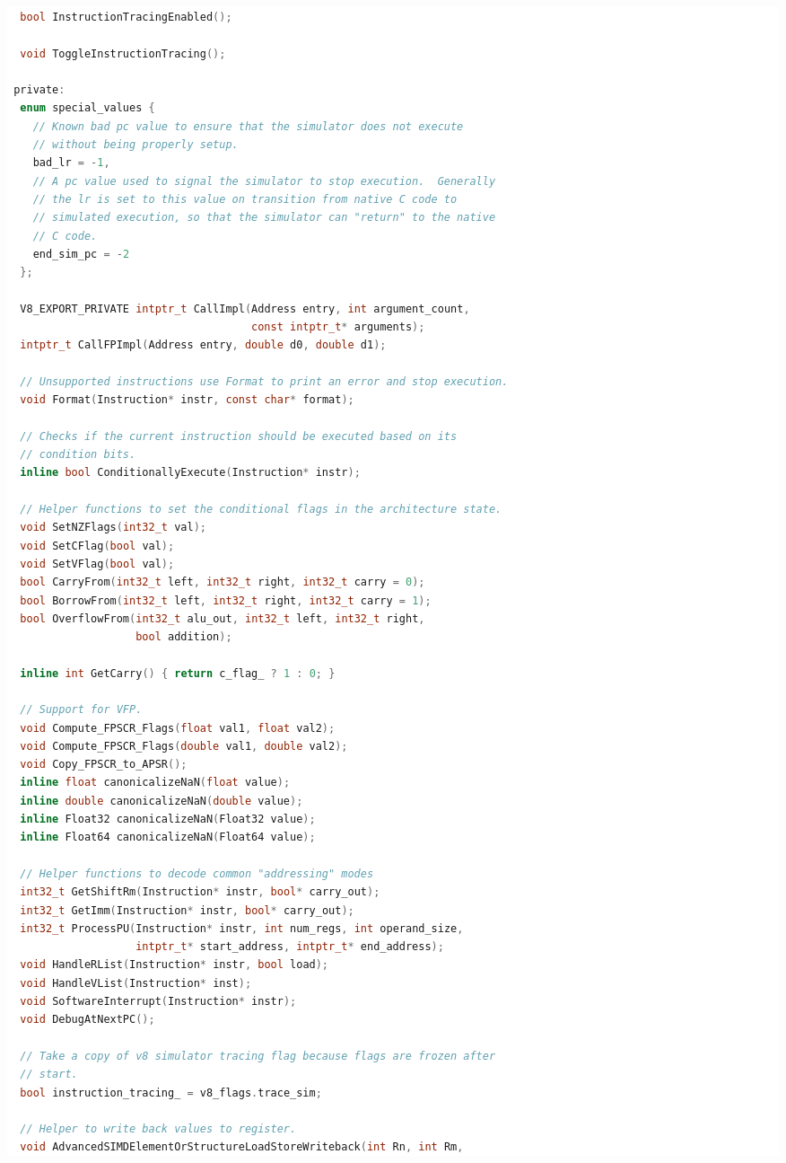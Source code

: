 ```c
  bool InstructionTracingEnabled();

  void ToggleInstructionTracing();

 private:
  enum special_values {
    // Known bad pc value to ensure that the simulator does not execute
    // without being properly setup.
    bad_lr = -1,
    // A pc value used to signal the simulator to stop execution.  Generally
    // the lr is set to this value on transition from native C code to
    // simulated execution, so that the simulator can "return" to the native
    // C code.
    end_sim_pc = -2
  };

  V8_EXPORT_PRIVATE intptr_t CallImpl(Address entry, int argument_count,
                                      const intptr_t* arguments);
  intptr_t CallFPImpl(Address entry, double d0, double d1);

  // Unsupported instructions use Format to print an error and stop execution.
  void Format(Instruction* instr, const char* format);

  // Checks if the current instruction should be executed based on its
  // condition bits.
  inline bool ConditionallyExecute(Instruction* instr);

  // Helper functions to set the conditional flags in the architecture state.
  void SetNZFlags(int32_t val);
  void SetCFlag(bool val);
  void SetVFlag(bool val);
  bool CarryFrom(int32_t left, int32_t right, int32_t carry = 0);
  bool BorrowFrom(int32_t left, int32_t right, int32_t carry = 1);
  bool OverflowFrom(int32_t alu_out, int32_t left, int32_t right,
                    bool addition);

  inline int GetCarry() { return c_flag_ ? 1 : 0; }

  // Support for VFP.
  void Compute_FPSCR_Flags(float val1, float val2);
  void Compute_FPSCR_Flags(double val1, double val2);
  void Copy_FPSCR_to_APSR();
  inline float canonicalizeNaN(float value);
  inline double canonicalizeNaN(double value);
  inline Float32 canonicalizeNaN(Float32 value);
  inline Float64 canonicalizeNaN(Float64 value);

  // Helper functions to decode common "addressing" modes
  int32_t GetShiftRm(Instruction* instr, bool* carry_out);
  int32_t GetImm(Instruction* instr, bool* carry_out);
  int32_t ProcessPU(Instruction* instr, int num_regs, int operand_size,
                    intptr_t* start_address, intptr_t* end_address);
  void HandleRList(Instruction* instr, bool load);
  void HandleVList(Instruction* inst);
  void SoftwareInterrupt(Instruction* instr);
  void DebugAtNextPC();

  // Take a copy of v8 simulator tracing flag because flags are frozen after
  // start.
  bool instruction_tracing_ = v8_flags.trace_sim;

  // Helper to write back values to register.
  void AdvancedSIMDElementOrStructureLoadStoreWriteback(int Rn, int Rm,
```